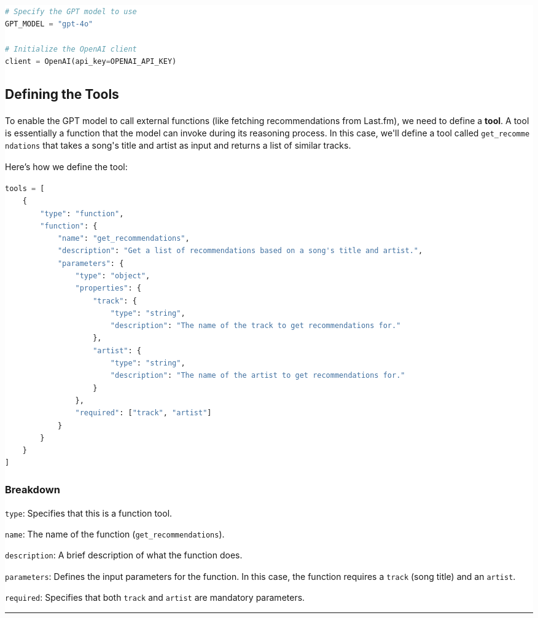 ```python
# Specify the GPT model to use
GPT_MODEL = "gpt-4o"

# Initialize the OpenAI client
client = OpenAI(api_key=OPENAI_API_KEY)
```

## Defining the Tools
To enable the GPT model to call external functions (like fetching recommendations from Last.fm), we need to define a **tool**. A tool is essentially a function that the model can invoke during its reasoning process. In this case, we'll define a tool called `get_recommendations` that takes a song's title and artist as input and returns a list of similar tracks.

Here’s how we define the tool:

```python
tools = [
    {
        "type": "function",
        "function": {
            "name": "get_recommendations",
            "description": "Get a list of recommendations based on a song's title and artist.",
            "parameters": {
                "type": "object",
                "properties": {
                    "track": {
                        "type": "string",
                        "description": "The name of the track to get recommendations for."
                    },
                    "artist": {
                        "type": "string",
                        "description": "The name of the artist to get recommendations for."
                    }
                },
                "required": ["track", "artist"]
            }
        }
    }
]
```

### Breakdown

`type`: Specifies that this is a function tool.

`name`: The name of the function (`get_recommendations`).

`description`: A brief description of what the function does.

`parameters`: Defines the input parameters for the function. In this case, the function requires a `track` (song title) and an `artist`.

`required`: Specifies that both `track` and `artist` are mandatory parameters.

---